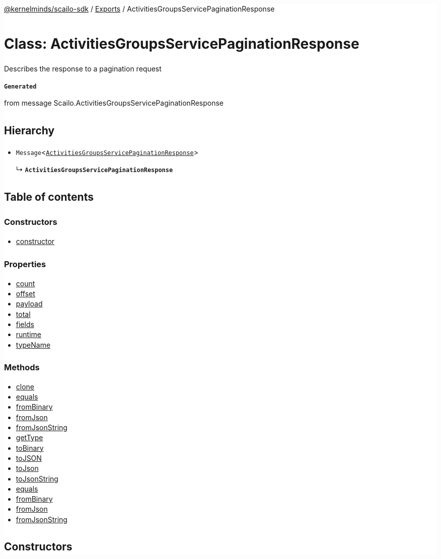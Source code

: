 [@kernelminds/scailo-sdk](../README.md) / [Exports](../modules.md) / ActivitiesGroupsServicePaginationResponse

# Class: ActivitiesGroupsServicePaginationResponse

Describes the response to a pagination request

**`Generated`**

from message Scailo.ActivitiesGroupsServicePaginationResponse

## Hierarchy

- `Message`\<[`ActivitiesGroupsServicePaginationResponse`](ActivitiesGroupsServicePaginationResponse.md)\>

  ↳ **`ActivitiesGroupsServicePaginationResponse`**

## Table of contents

### Constructors

- [constructor](ActivitiesGroupsServicePaginationResponse.md#constructor)

### Properties

- [count](ActivitiesGroupsServicePaginationResponse.md#count)
- [offset](ActivitiesGroupsServicePaginationResponse.md#offset)
- [payload](ActivitiesGroupsServicePaginationResponse.md#payload)
- [total](ActivitiesGroupsServicePaginationResponse.md#total)
- [fields](ActivitiesGroupsServicePaginationResponse.md#fields)
- [runtime](ActivitiesGroupsServicePaginationResponse.md#runtime)
- [typeName](ActivitiesGroupsServicePaginationResponse.md#typename)

### Methods

- [clone](ActivitiesGroupsServicePaginationResponse.md#clone)
- [equals](ActivitiesGroupsServicePaginationResponse.md#equals)
- [fromBinary](ActivitiesGroupsServicePaginationResponse.md#frombinary)
- [fromJson](ActivitiesGroupsServicePaginationResponse.md#fromjson)
- [fromJsonString](ActivitiesGroupsServicePaginationResponse.md#fromjsonstring)
- [getType](ActivitiesGroupsServicePaginationResponse.md#gettype)
- [toBinary](ActivitiesGroupsServicePaginationResponse.md#tobinary)
- [toJSON](ActivitiesGroupsServicePaginationResponse.md#tojson)
- [toJson](ActivitiesGroupsServicePaginationResponse.md#tojson-1)
- [toJsonString](ActivitiesGroupsServicePaginationResponse.md#tojsonstring)
- [equals](ActivitiesGroupsServicePaginationResponse.md#equals-1)
- [fromBinary](ActivitiesGroupsServicePaginationResponse.md#frombinary-1)
- [fromJson](ActivitiesGroupsServicePaginationResponse.md#fromjson-1)
- [fromJsonString](ActivitiesGroupsServicePaginationResponse.md#fromjsonstring-1)

## Constructors
